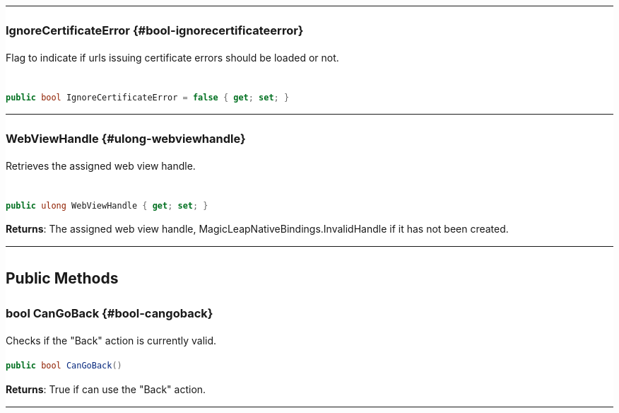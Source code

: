 




-----------

### IgnoreCertificateError {#bool-ignorecertificateerror}

Flag to indicate if urls issuing certificate errors should be loaded or not. 

```csharp

public bool IgnoreCertificateError = false { get; set; }

```






-----------

### WebViewHandle {#ulong-webviewhandle}

Retrieves the assigned web view handle. 

```csharp

public ulong WebViewHandle { get; set; }

```






**Returns**: The assigned web view handle, MagicLeapNativeBindings.InvalidHandle if it has not been created.



-----------

## Public Methods

### bool CanGoBack {#bool-cangoback}

Checks if the "Back" action is currently valid. 

```csharp
public bool CanGoBack()
```






**Returns**: True if can use the "Back" action.



-----------
